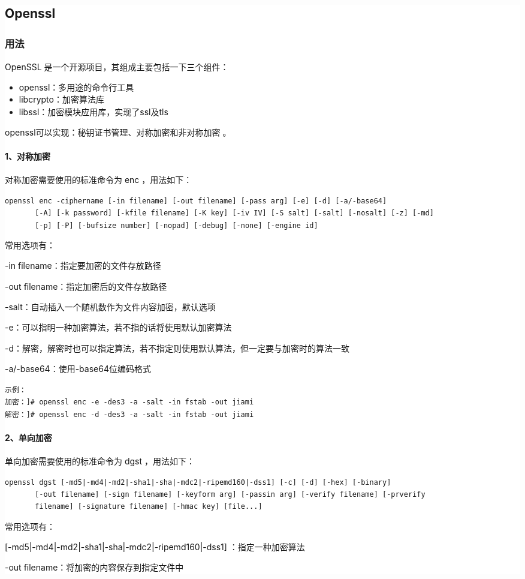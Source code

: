 ## Openssl 



### 用法

OpenSSL 是一个开源项目，其组成主要包括一下三个组件：

- openssl：多用途的命令行工具
- libcrypto：加密算法库
- libssl：加密模块应用库，实现了ssl及tls

openssl可以实现：秘钥证书管理、对称加密和非对称加密 。

#### 1、对称加密

对称加密需要使用的标准命令为 enc ，用法如下：

```
openssl enc -ciphername [-in filename] [-out filename] [-pass arg] [-e] [-d] [-a/-base64]
       [-A] [-k password] [-kfile filename] [-K key] [-iv IV] [-S salt] [-salt] [-nosalt] [-z] [-md]
       [-p] [-P] [-bufsize number] [-nopad] [-debug] [-none] [-engine id]
```

常用选项有：

-in filename：指定要加密的文件存放路径

-out filename：指定加密后的文件存放路径

-salt：自动插入一个随机数作为文件内容加密，默认选项

-e：可以指明一种加密算法，若不指的话将使用默认加密算法

-d：解密，解密时也可以指定算法，若不指定则使用默认算法，但一定要与加密时的算法一致

-a/-base64：使用-base64位编码格式

```
示例：
加密：]# openssl enc -e -des3 -a -salt -in fstab -out jiami
解密：]# openssl enc -d -des3 -a -salt -in fstab -out jiami
```

#### 2、单向加密

单向加密需要使用的标准命令为 dgst ，用法如下：

```
openssl dgst [-md5|-md4|-md2|-sha1|-sha|-mdc2|-ripemd160|-dss1] [-c] [-d] [-hex] [-binary]
       [-out filename] [-sign filename] [-keyform arg] [-passin arg] [-verify filename] [-prverify
       filename] [-signature filename] [-hmac key] [file...]
```

常用选项有：

[-md5|-md4|-md2|-sha1|-sha|-mdc2|-ripemd160|-dss1] ：指定一种加密算法

-out filename：将加密的内容保存到指定文件中
